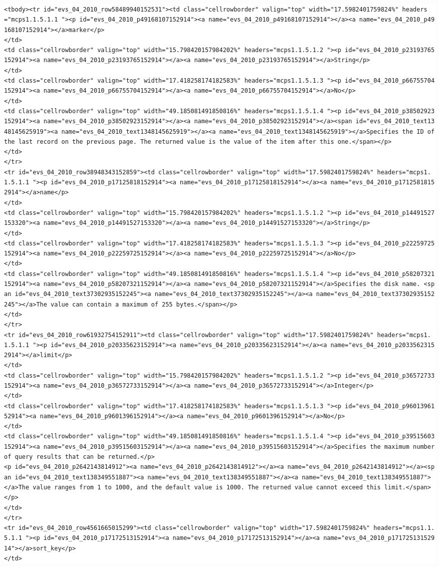     <tbody><tr id="evs_04_2010_row58489940152531"><td class="cellrowborder" valign="top" width="17.5982401759824%" headers="mcps1.1.5.1.1 "><p id="evs_04_2010_p49168107152914"><a name="evs_04_2010_p49168107152914"></a><a name="evs_04_2010_p49168107152914"></a>marker</p>
    </td>
    <td class="cellrowborder" valign="top" width="15.798420157984202%" headers="mcps1.1.5.1.2 "><p id="evs_04_2010_p23193765152914"><a name="evs_04_2010_p23193765152914"></a><a name="evs_04_2010_p23193765152914"></a>String</p>
    </td>
    <td class="cellrowborder" valign="top" width="17.418258174182583%" headers="mcps1.1.5.1.3 "><p id="evs_04_2010_p66755704152914"><a name="evs_04_2010_p66755704152914"></a><a name="evs_04_2010_p66755704152914"></a>No</p>
    </td>
    <td class="cellrowborder" valign="top" width="49.185081491850816%" headers="mcps1.1.5.1.4 "><p id="evs_04_2010_p38502923152914"><a name="evs_04_2010_p38502923152914"></a><a name="evs_04_2010_p38502923152914"></a><span id="evs_04_2010_text1348145625919"><a name="evs_04_2010_text1348145625919"></a><a name="evs_04_2010_text1348145625919"></a>Specifies the ID of the last record on the previous page. The returned value is the value of the item after this one.</span></p>
    </td>
    </tr>
    <tr id="evs_04_2010_row38948343152859"><td class="cellrowborder" valign="top" width="17.5982401759824%" headers="mcps1.1.5.1.1 "><p id="evs_04_2010_p17125818152914"><a name="evs_04_2010_p17125818152914"></a><a name="evs_04_2010_p17125818152914"></a>name</p>
    </td>
    <td class="cellrowborder" valign="top" width="15.798420157984202%" headers="mcps1.1.5.1.2 "><p id="evs_04_2010_p14491527153320"><a name="evs_04_2010_p14491527153320"></a><a name="evs_04_2010_p14491527153320"></a>String</p>
    </td>
    <td class="cellrowborder" valign="top" width="17.418258174182583%" headers="mcps1.1.5.1.3 "><p id="evs_04_2010_p22259725152914"><a name="evs_04_2010_p22259725152914"></a><a name="evs_04_2010_p22259725152914"></a>No</p>
    </td>
    <td class="cellrowborder" valign="top" width="49.185081491850816%" headers="mcps1.1.5.1.4 "><p id="evs_04_2010_p58207321152914"><a name="evs_04_2010_p58207321152914"></a><a name="evs_04_2010_p58207321152914"></a>Specifies the disk name. <span id="evs_04_2010_text37302935152245"><a name="evs_04_2010_text37302935152245"></a><a name="evs_04_2010_text37302935152245"></a>The value can contain a maximum of 255 bytes.</span></p>
    </td>
    </tr>
    <tr id="evs_04_2010_row61932754152911"><td class="cellrowborder" valign="top" width="17.5982401759824%" headers="mcps1.1.5.1.1 "><p id="evs_04_2010_p20335623152914"><a name="evs_04_2010_p20335623152914"></a><a name="evs_04_2010_p20335623152914"></a>limit</p>
    </td>
    <td class="cellrowborder" valign="top" width="15.798420157984202%" headers="mcps1.1.5.1.2 "><p id="evs_04_2010_p36572733152914"><a name="evs_04_2010_p36572733152914"></a><a name="evs_04_2010_p36572733152914"></a>Integer</p>
    </td>
    <td class="cellrowborder" valign="top" width="17.418258174182583%" headers="mcps1.1.5.1.3 "><p id="evs_04_2010_p9601396152914"><a name="evs_04_2010_p9601396152914"></a><a name="evs_04_2010_p9601396152914"></a>No</p>
    </td>
    <td class="cellrowborder" valign="top" width="49.185081491850816%" headers="mcps1.1.5.1.4 "><p id="evs_04_2010_p39515603152914"><a name="evs_04_2010_p39515603152914"></a><a name="evs_04_2010_p39515603152914"></a>Specifies the maximum number of query results that can be returned.</p>
    <p id="evs_04_2010_p2642143814912"><a name="evs_04_2010_p2642143814912"></a><a name="evs_04_2010_p2642143814912"></a><span id="evs_04_2010_text138349551887"><a name="evs_04_2010_text138349551887"></a><a name="evs_04_2010_text138349551887"></a>The value ranges from 1 to 1000, and the default value is 1000. The returned value cannot exceed this limit.</span></p>
    </td>
    </tr>
    <tr id="evs_04_2010_row4561665015299"><td class="cellrowborder" valign="top" width="17.5982401759824%" headers="mcps1.1.5.1.1 "><p id="evs_04_2010_p17172513152914"><a name="evs_04_2010_p17172513152914"></a><a name="evs_04_2010_p17172513152914"></a>sort_key</p>
    </td>